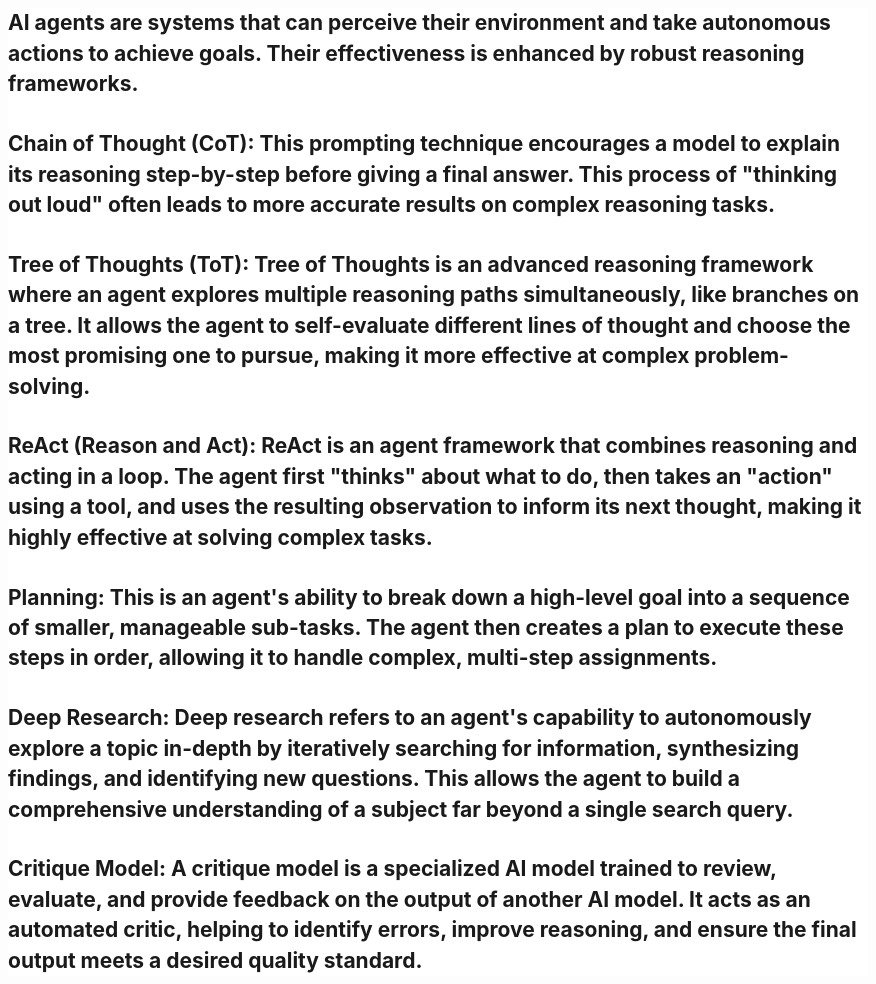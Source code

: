 ## AI agents are systems that can perceive their environment and take autonomous actions to achieve goals. Their effectiveness is enhanced by robust reasoning frameworks.

## 

## Chain of Thought (CoT): This prompting technique encourages a model to explain its reasoning step-by-step before giving a final answer. This process of "thinking out loud" often leads to more accurate results on complex reasoning tasks.

## 

## Tree of Thoughts (ToT): Tree of Thoughts is an advanced reasoning framework where an agent explores multiple reasoning paths simultaneously, like branches on a tree. It allows the agent to self-evaluate different lines of thought and choose the most promising one to pursue, making it more effective at complex problem-solving.

## 

## ReAct (Reason and Act): ReAct is an agent framework that combines reasoning and acting in a loop. The agent first "thinks" about what to do, then takes an "action" using a tool, and uses the resulting observation to inform its next thought, making it highly effective at solving complex tasks.

## 

## Planning: This is an agent's ability to break down a high-level goal into a sequence of smaller, manageable sub-tasks. The agent then creates a plan to execute these steps in order, allowing it to handle complex, multi-step assignments.

## 

## Deep Research: Deep research refers to an agent's capability to autonomously explore a topic in-depth by iteratively searching for information, synthesizing findings, and identifying new questions. This allows the agent to build a comprehensive understanding of a subject far beyond a single search query.

## 

## Critique Model: A critique model is a specialized AI model trained to review, evaluate, and provide feedback on the output of another AI model. It acts as an automated critic, helping to identify errors, improve reasoning, and ensure the final output meets a desired quality standard.
